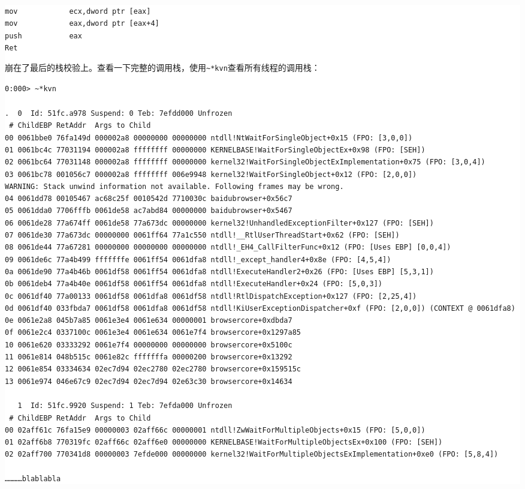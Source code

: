 ```
mov            ecx,dword ptr [eax]
mov            eax,dword ptr [eax+4]
push           eax
Ret 

```

崩在了最后的栈校验上。查看一下完整的调用栈，使用`~*kvn`查看所有线程的调用栈：

```
0:000> ~*kvn

.  0  Id: 51fc.a978 Suspend: 0 Teb: 7efdd000 Unfrozen
 # ChildEBP RetAddr  Args to Child              
00 0061bbe0 76fa149d 000002a8 00000000 00000000 ntdll!NtWaitForSingleObject+0x15 (FPO: [3,0,0])
01 0061bc4c 77031194 000002a8 ffffffff 00000000 KERNELBASE!WaitForSingleObjectEx+0x98 (FPO: [SEH])
02 0061bc64 77031148 000002a8 ffffffff 00000000 kernel32!WaitForSingleObjectExImplementation+0x75 (FPO: [3,0,4])
03 0061bc78 001056c7 000002a8 ffffffff 006e9948 kernel32!WaitForSingleObject+0x12 (FPO: [2,0,0])
WARNING: Stack unwind information not available. Following frames may be wrong.
04 0061dd78 00105467 ac68c25f 0010542d 7710030c baidubrowser+0x56c7
05 0061dda0 7706fffb 0061de58 ac7abd84 00000000 baidubrowser+0x5467
06 0061de28 77a674ff 0061de58 77a673dc 00000000 kernel32!UnhandledExceptionFilter+0x127 (FPO: [SEH])
07 0061de30 77a673dc 00000000 0061ff64 77a1c550 ntdll!__RtlUserThreadStart+0x62 (FPO: [SEH])
08 0061de44 77a67281 00000000 00000000 00000000 ntdll!_EH4_CallFilterFunc+0x12 (FPO: [Uses EBP] [0,0,4])
09 0061de6c 77a4b499 fffffffe 0061ff54 0061dfa8 ntdll!_except_handler4+0x8e (FPO: [4,5,4])
0a 0061de90 77a4b46b 0061df58 0061ff54 0061dfa8 ntdll!ExecuteHandler2+0x26 (FPO: [Uses EBP] [5,3,1])
0b 0061deb4 77a4b40e 0061df58 0061ff54 0061dfa8 ntdll!ExecuteHandler+0x24 (FPO: [5,0,3])
0c 0061df40 77a00133 0061df58 0061dfa8 0061df58 ntdll!RtlDispatchException+0x127 (FPO: [2,25,4])
0d 0061df40 033fbda7 0061df58 0061dfa8 0061df58 ntdll!KiUserExceptionDispatcher+0xf (FPO: [2,0,0]) (CONTEXT @ 0061dfa8)
0e 0061e2a8 045b7a85 0061e3e4 0061e634 00000001 browsercore+0xdbda7
0f 0061e2c4 0337100c 0061e3e4 0061e634 0061e7f4 browsercore+0x1297a85
10 0061e620 03333292 0061e7f4 00000000 00000000 browsercore+0x5100c
11 0061e814 048b515c 0061e82c fffffffa 00000200 browsercore+0x13292
12 0061e854 03334634 02ec7d94 02ec2780 02ec2780 browsercore+0x159515c
13 0061e974 046e67c9 02ec7d94 02ec7d94 02e63c30 browsercore+0x14634

   1  Id: 51fc.9920 Suspend: 1 Teb: 7efda000 Unfrozen
 # ChildEBP RetAddr  Args to Child              
00 02aff61c 76fa15e9 00000003 02aff66c 00000001 ntdll!ZwWaitForMultipleObjects+0x15 (FPO: [5,0,0])
01 02aff6b8 770319fc 02aff66c 02aff6e0 00000000 KERNELBASE!WaitForMultipleObjectsEx+0x100 (FPO: [SEH])
02 02aff700 770341d8 00000003 7efde000 00000000 kernel32!WaitForMultipleObjectsExImplementation+0xe0 (FPO: [5,8,4])

…………blablabla

```
